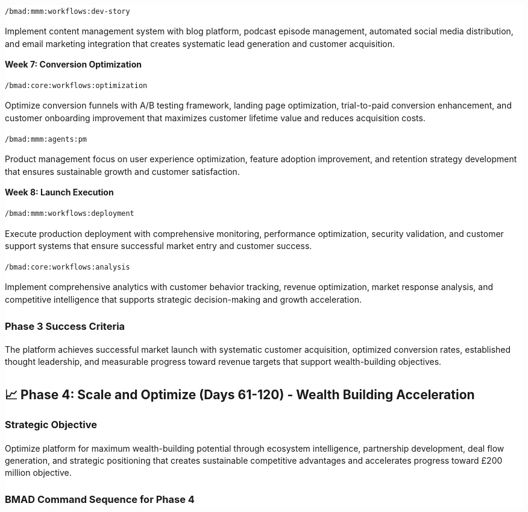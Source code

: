 ```bash
/bmad:mmm:workflows:dev-story
```

Implement content management system with blog platform, podcast episode management, automated social media distribution, and email marketing integration that creates systematic lead generation and customer acquisition.

**Week 7: Conversion Optimization**

```bash
/bmad:core:workflows:optimization
```

Optimize conversion funnels with A/B testing framework, landing page optimization, trial-to-paid conversion enhancement, and customer onboarding improvement that maximizes customer lifetime value and reduces acquisition costs.

```bash
/bmad:mmm:agents:pm
```

Product management focus on user experience optimization, feature adoption improvement, and retention strategy development that ensures sustainable growth and customer satisfaction.

**Week 8: Launch Execution**

```bash
/bmad:mmm:workflows:deployment
```

Execute production deployment with comprehensive monitoring, performance optimization, security validation, and customer support systems that ensure successful market entry and customer success.

```bash
/bmad:core:workflows:analysis
```

Implement comprehensive analytics with customer behavior tracking, revenue optimization, market response analysis, and competitive intelligence that supports strategic decision-making and growth acceleration.

### **Phase 3 Success Criteria**

The platform achieves successful market launch with systematic customer acquisition, optimized conversion rates, established thought leadership, and measurable progress toward revenue targets that support wealth-building objectives.

## 📈 Phase 4: Scale and Optimize (Days 61-120) - Wealth Building Acceleration

### **Strategic Objective**

Optimize platform for maximum wealth-building potential through ecosystem intelligence, partnership development, deal flow generation, and strategic positioning that creates sustainable competitive advantages and accelerates progress toward £200 million objective.

### **BMAD Command Sequence for Phase 4**
